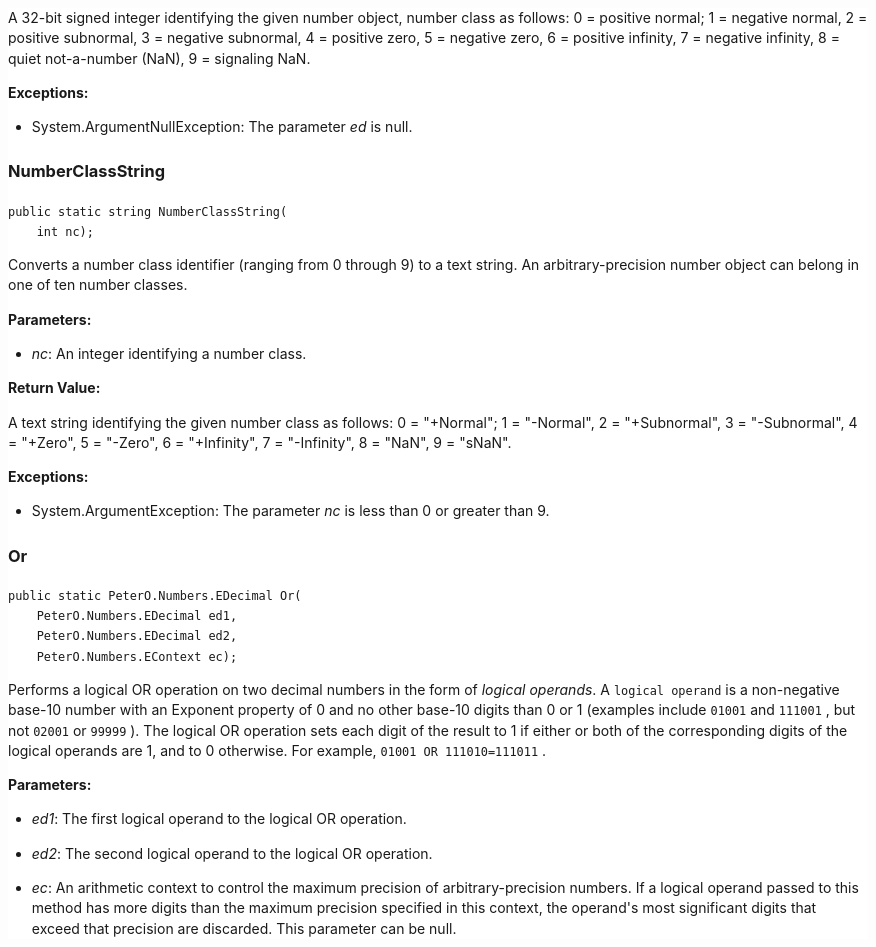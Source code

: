 A 32-bit signed integer identifying the given number object, number class as follows: 0 = positive normal; 1 = negative normal, 2 = positive subnormal, 3 = negative subnormal, 4 = positive zero, 5 = negative zero, 6 = positive infinity, 7 = negative infinity, 8 = quiet not-a-number (NaN), 9 = signaling NaN.

<b>Exceptions:</b>

 * System.ArgumentNullException:
The parameter  <i>ed</i>
 is null.

<a id="NumberClassString_int"></a>
### NumberClassString

    public static string NumberClassString(
        int nc);

Converts a number class identifier (ranging from 0 through 9) to a text string. An arbitrary-precision number object can belong in one of ten number classes.

<b>Parameters:</b>

 * <i>nc</i>: An integer identifying a number class.

<b>Return Value:</b>

A text string identifying the given number class as follows: 0 = "+Normal"; 1 = "-Normal", 2 = "+Subnormal", 3 = "-Subnormal", 4 = "+Zero", 5 = "-Zero", 6 = "+Infinity", 7 = "-Infinity", 8 = "NaN", 9 = "sNaN".

<b>Exceptions:</b>

 * System.ArgumentException:
The parameter  <i>nc</i>
 is less than 0 or greater than 9.

<a id="Or_PeterO_Numbers_EDecimal_PeterO_Numbers_EDecimal_PeterO_Numbers_EContext"></a>
### Or

    public static PeterO.Numbers.EDecimal Or(
        PeterO.Numbers.EDecimal ed1,
        PeterO.Numbers.EDecimal ed2,
        PeterO.Numbers.EContext ec);

Performs a logical OR operation on two decimal numbers in the form of <i>logical operands</i>. A  `logical operand`  is a non-negative base-10 number with an Exponent property of 0 and no other base-10 digits than 0 or 1 (examples include  `01001`  and  `111001` , but not  `02001`  or  `99999`  ). The logical OR operation sets each digit of the result to 1 if either or both of the corresponding digits of the logical operands are 1, and to 0 otherwise. For example,  `01001 OR 111010=111011` .

<b>Parameters:</b>

 * <i>ed1</i>: The first logical operand to the logical OR operation.

 * <i>ed2</i>: The second logical operand to the logical OR operation.

 * <i>ec</i>: An arithmetic context to control the maximum precision of arbitrary-precision numbers. If a logical operand passed to this method has more digits than the maximum precision specified in this context, the operand's most significant digits that exceed that precision are discarded. This parameter can be null.
